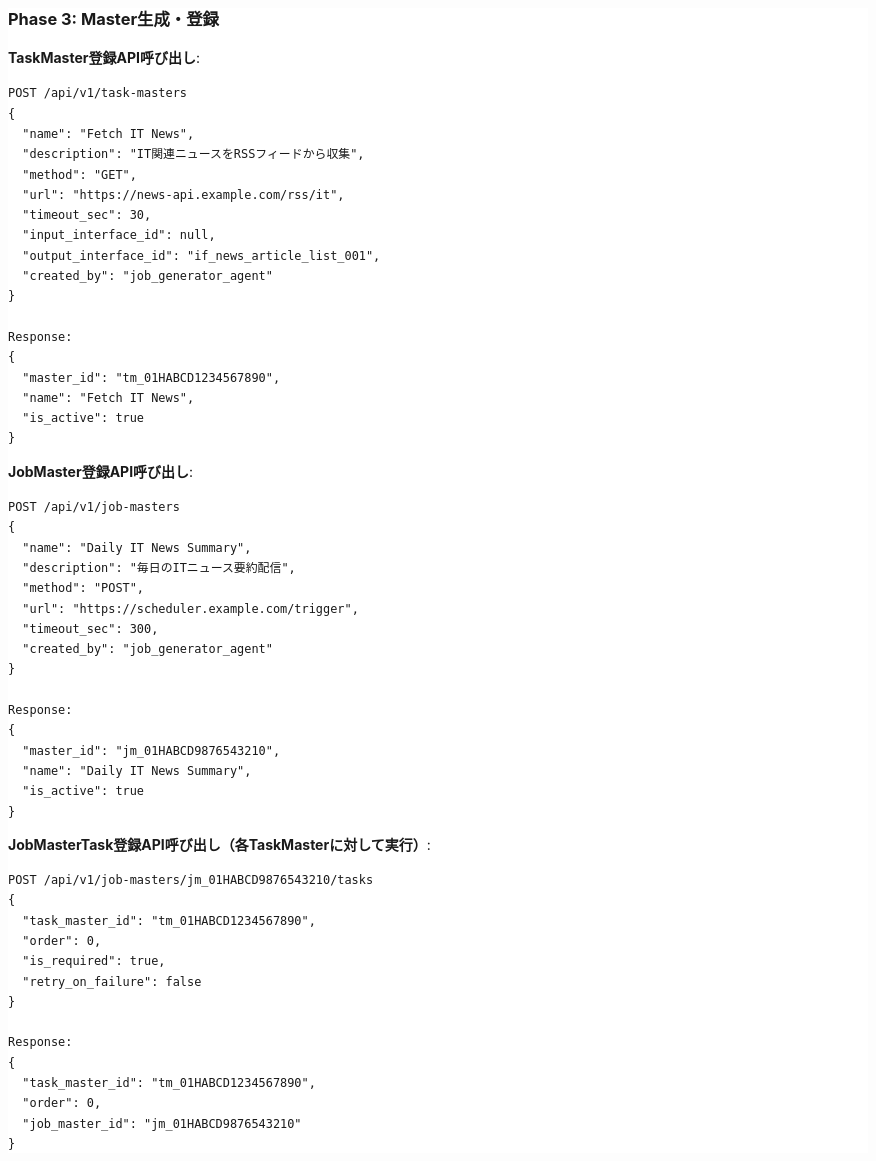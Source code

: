 ### **Phase 3: Master生成・登録**

**TaskMaster登録API呼び出し**:
```http
POST /api/v1/task-masters
{
  "name": "Fetch IT News",
  "description": "IT関連ニュースをRSSフィードから収集",
  "method": "GET",
  "url": "https://news-api.example.com/rss/it",
  "timeout_sec": 30,
  "input_interface_id": null,
  "output_interface_id": "if_news_article_list_001",
  "created_by": "job_generator_agent"
}

Response:
{
  "master_id": "tm_01HABCD1234567890",
  "name": "Fetch IT News",
  "is_active": true
}
```

**JobMaster登録API呼び出し**:
```http
POST /api/v1/job-masters
{
  "name": "Daily IT News Summary",
  "description": "毎日のITニュース要約配信",
  "method": "POST",
  "url": "https://scheduler.example.com/trigger",
  "timeout_sec": 300,
  "created_by": "job_generator_agent"
}

Response:
{
  "master_id": "jm_01HABCD9876543210",
  "name": "Daily IT News Summary",
  "is_active": true
}
```

**JobMasterTask登録API呼び出し（各TaskMasterに対して実行）**:
```http
POST /api/v1/job-masters/jm_01HABCD9876543210/tasks
{
  "task_master_id": "tm_01HABCD1234567890",
  "order": 0,
  "is_required": true,
  "retry_on_failure": false
}

Response:
{
  "task_master_id": "tm_01HABCD1234567890",
  "order": 0,
  "job_master_id": "jm_01HABCD9876543210"
}
```
